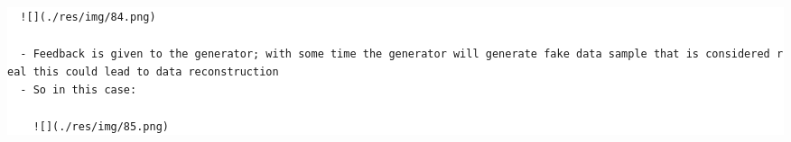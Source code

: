       ![](./res/img/84.png)

      - Feedback is given to the generator; with some time the generator will generate fake data sample that is considered real this could lead to data reconstruction 
      - So in this case:

        ![](./res/img/85.png)
